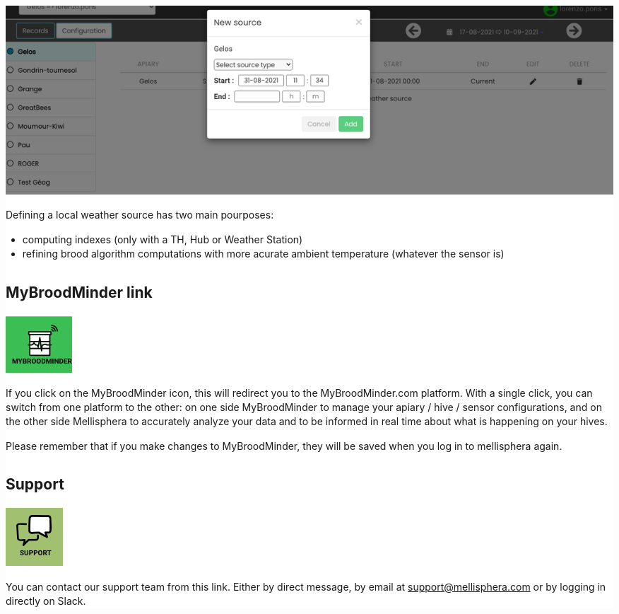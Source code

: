 ![Meteo config](./images/bweather_config.png#mediumImg)


Defining a local weather source has two main pourposes:

- computing indexes (only with a TH, Hub or Weather Station)
- refining brood algorithm computations with more acurate ambient temperature (whatever the sensor is)



## MyBroodMinder link

![MBM button](./images/MBM_sidebar.png#picto)

If you click on the MyBroodMinder icon, this will redirect you to the MyBroodMinder.com platform. With a single click, you can switch from one platform to the other: on one side MyBroodMinder to manage your apiary / hive / sensor configurations, and on the other side Mellisphera to accurately analyze your data and to be informed in real time about what is happening on your hives.

Please remember that if you make changes to MyBroodMinder, they will be saved when you log in to mellisphera again. 

## Support

![Support button](./images/support_sidebar.png#picto)

You can contact our support team from this link. Either by direct message, by email at [support@mellisphera.com](mailto:support@mellisphera.com) or by logging in directly on Slack.
